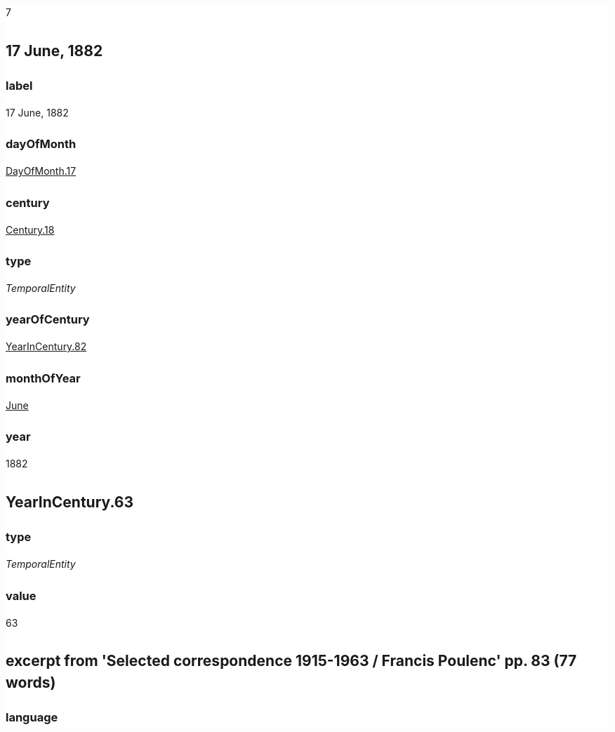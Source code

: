 
7

## 17 June, 1882

### label


17 June, 1882

### dayOfMonth


[DayOfMonth.17](#DayOfMonth.17)

### century


[Century.18](#Century.18)

### type


*TemporalEntity*

### yearOfCentury


[YearInCentury.82](#YearInCentury.82)

### monthOfYear


[June](#June)

### year


1882

## YearInCentury.63

### type


*TemporalEntity*

### value


63

## excerpt from 'Selected correspondence 1915-1963 / Francis Poulenc' pp. 83 (77 words)

### language
